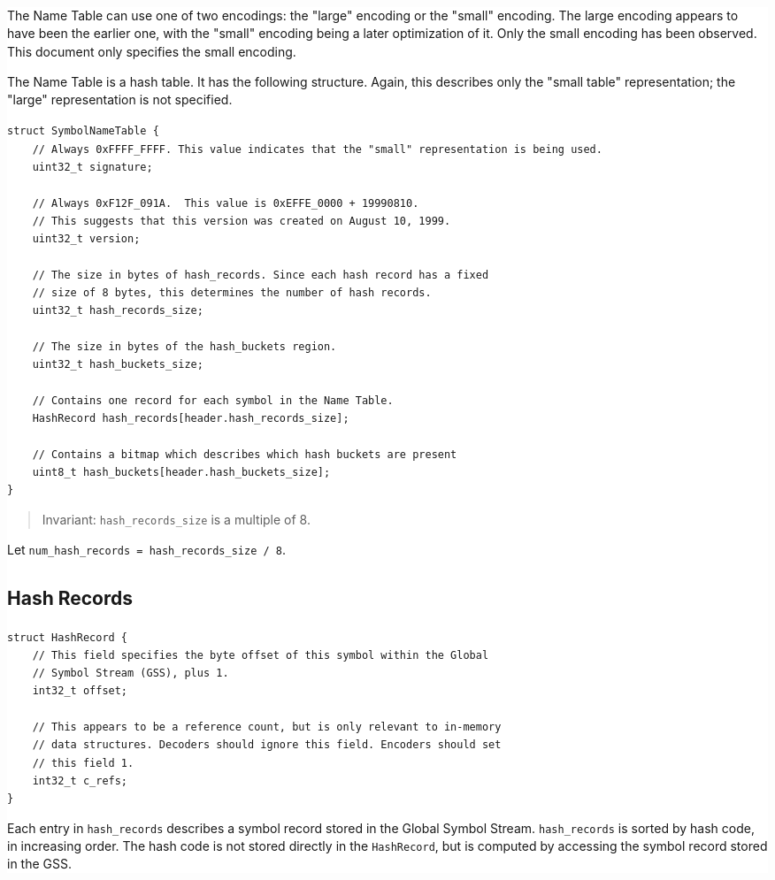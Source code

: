 The Name Table can use one of two encodings: the "large" encoding or the "small"
encoding. The large encoding appears to have been the earlier one, with the
"small" encoding being a later optimization of it. Only the small encoding has
been observed. This document only specifies the small encoding.

The Name Table is a hash table. It has the following structure. Again, this
describes only the "small table" representation; the "large" representation is
not specified.

```
struct SymbolNameTable {
    // Always 0xFFFF_FFFF. This value indicates that the "small" representation is being used.
    uint32_t signature;

    // Always 0xF12F_091A.  This value is 0xEFFE_0000 + 19990810.
    // This suggests that this version was created on August 10, 1999.
    uint32_t version;

    // The size in bytes of hash_records. Since each hash record has a fixed
    // size of 8 bytes, this determines the number of hash records.
    uint32_t hash_records_size;

    // The size in bytes of the hash_buckets region.
    uint32_t hash_buckets_size;

    // Contains one record for each symbol in the Name Table.
    HashRecord hash_records[header.hash_records_size];

    // Contains a bitmap which describes which hash buckets are present
    uint8_t hash_buckets[header.hash_buckets_size];
}
```

> Invariant: `hash_records_size` is a multiple of 8.

Let `num_hash_records = hash_records_size / 8`.

## Hash Records

```
struct HashRecord {
    // This field specifies the byte offset of this symbol within the Global
    // Symbol Stream (GSS), plus 1.
    int32_t offset; 

    // This appears to be a reference count, but is only relevant to in-memory
    // data structures. Decoders should ignore this field. Encoders should set
    // this field 1.
    int32_t c_refs;
}
```

Each entry in `hash_records` describes a symbol record stored in the Global
Symbol Stream. `hash_records` is sorted by hash code, in increasing order. The
hash code is not stored directly in the `HashRecord`, but is computed by
accessing the symbol record stored in the GSS.
